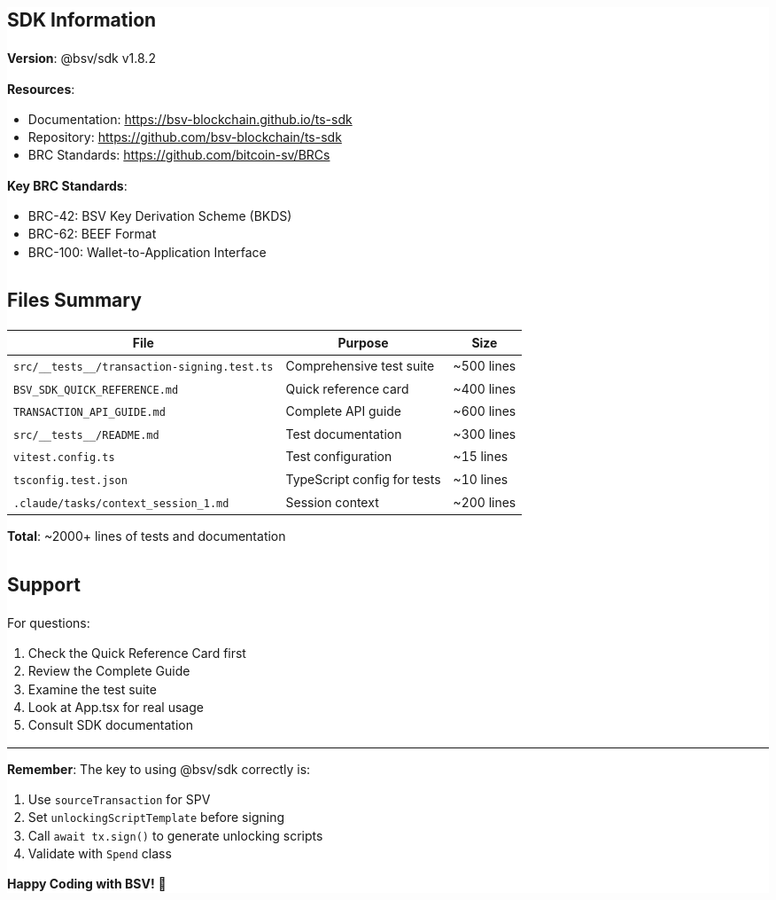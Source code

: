 ## SDK Information

**Version**: @bsv/sdk v1.8.2

**Resources**:
- Documentation: https://bsv-blockchain.github.io/ts-sdk
- Repository: https://github.com/bsv-blockchain/ts-sdk
- BRC Standards: https://github.com/bitcoin-sv/BRCs

**Key BRC Standards**:
- BRC-42: BSV Key Derivation Scheme (BKDS)
- BRC-62: BEEF Format
- BRC-100: Wallet-to-Application Interface

## Files Summary

| File | Purpose | Size |
|------|---------|------|
| `src/__tests__/transaction-signing.test.ts` | Comprehensive test suite | ~500 lines |
| `BSV_SDK_QUICK_REFERENCE.md` | Quick reference card | ~400 lines |
| `TRANSACTION_API_GUIDE.md` | Complete API guide | ~600 lines |
| `src/__tests__/README.md` | Test documentation | ~300 lines |
| `vitest.config.ts` | Test configuration | ~15 lines |
| `tsconfig.test.json` | TypeScript config for tests | ~10 lines |
| `.claude/tasks/context_session_1.md` | Session context | ~200 lines |

**Total**: ~2000+ lines of tests and documentation

## Support

For questions:
1. Check the Quick Reference Card first
2. Review the Complete Guide
3. Examine the test suite
4. Look at App.tsx for real usage
5. Consult SDK documentation

---

**Remember**: The key to using @bsv/sdk correctly is:
1. Use `sourceTransaction` for SPV
2. Set `unlockingScriptTemplate` before signing
3. Call `await tx.sign()` to generate unlocking scripts
4. Validate with `Spend` class

**Happy Coding with BSV!** 🚀
